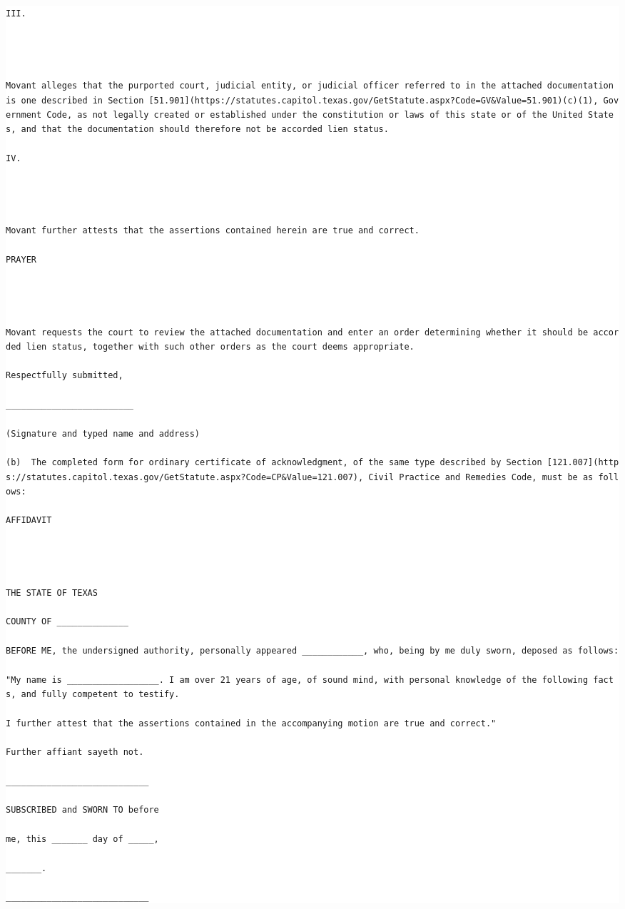     III.
    
      
    
    
    Movant alleges that the purported court, judicial entity, or judicial officer referred to in the attached documentation is one described in Section [51.901](https://statutes.capitol.texas.gov/GetStatute.aspx?Code=GV&Value=51.901)(c)(1), Government Code, as not legally created or established under the constitution or laws of this state or of the United States, and that the documentation should therefore not be accorded lien status.
    
    IV.
    
      
    
    
    Movant further attests that the assertions contained herein are true and correct.
    
    PRAYER
    
      
    
    
    Movant requests the court to review the attached documentation and enter an order determining whether it should be accorded lien status, together with such other orders as the court deems appropriate.
    
    Respectfully submitted,              
    
    _________________________           
    
    (Signature and typed name and address)
    
    (b)  The completed form for ordinary certificate of acknowledgment, of the same type described by Section [121.007](https://statutes.capitol.texas.gov/GetStatute.aspx?Code=CP&Value=121.007), Civil Practice and Remedies Code, must be as follows:
    
    AFFIDAVIT
    
      
    
    
    THE STATE OF TEXAS
    
    COUNTY OF ______________
    
    BEFORE ME, the undersigned authority, personally appeared ____________, who, being by me duly sworn, deposed as follows:
    
    "My name is __________________. I am over 21 years of age, of sound mind, with personal knowledge of the following facts, and fully competent to testify.
    
    I further attest that the assertions contained in the accompanying motion are true and correct."
    
    Further affiant sayeth not.
    
    ____________________________ 
    
    SUBSCRIBED and SWORN TO before
    
    me, this _______ day of _____,
    
    _______.                     
    
    ____________________________ 
    